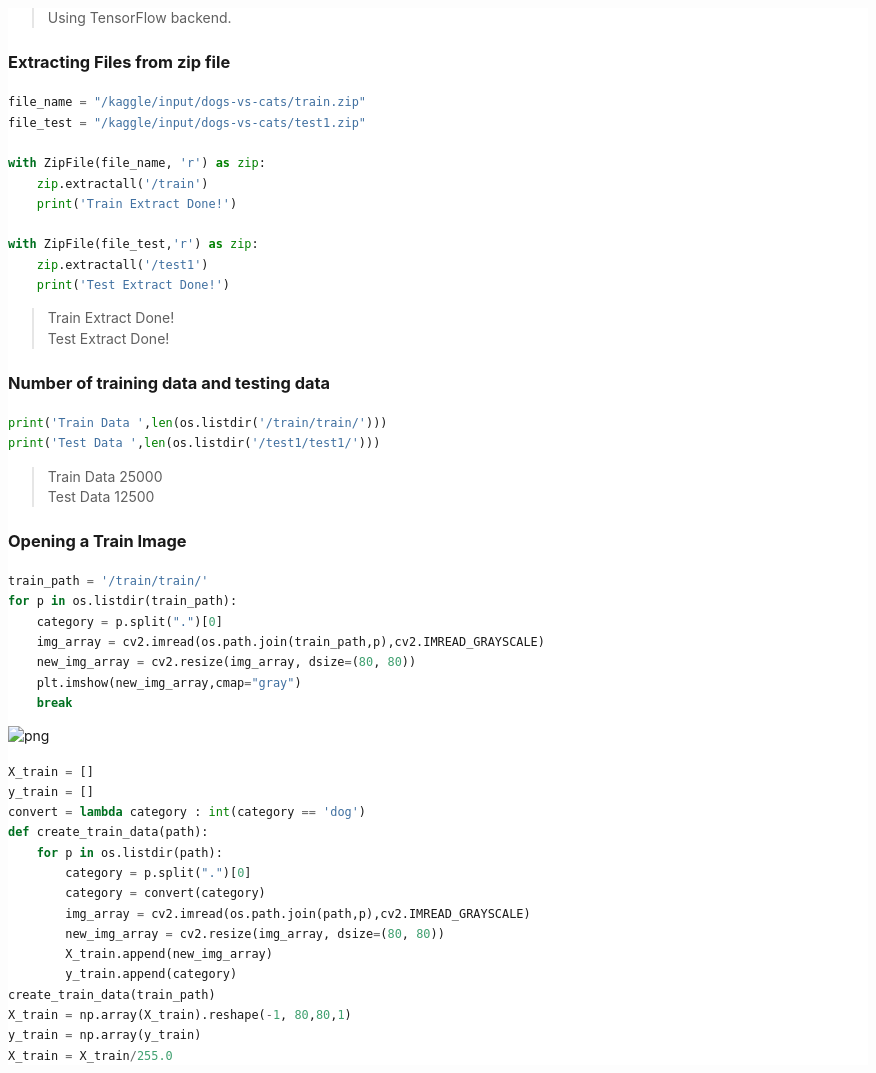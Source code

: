 > Using TensorFlow backend.
    
### Extracting Files from zip file

```python
file_name = "/kaggle/input/dogs-vs-cats/train.zip"
file_test = "/kaggle/input/dogs-vs-cats/test1.zip"

with ZipFile(file_name, 'r') as zip:
    zip.extractall('/train')
    print('Train Extract Done!') 
    
with ZipFile(file_test,'r') as zip:
    zip.extractall('/test1')
    print('Test Extract Done!')
```

> Train Extract Done!<br>
> Test Extract Done!
    
### Number of training data and testing data

```python
print('Train Data ',len(os.listdir('/train/train/')))
print('Test Data ',len(os.listdir('/test1/test1/')))
```

> Train Data  25000<br>
> Test Data  12500
    
### Opening a Train Image

```python
train_path = '/train/train/'
for p in os.listdir(train_path):
    category = p.split(".")[0]
    img_array = cv2.imread(os.path.join(train_path,p),cv2.IMREAD_GRAYSCALE)
    new_img_array = cv2.resize(img_array, dsize=(80, 80))
    plt.imshow(new_img_array,cmap="gray")
    break
```

![png](/images/dogs-vs-cats/notebook_3_0.png)

```python
X_train = []
y_train = []
convert = lambda category : int(category == 'dog')
def create_train_data(path):
    for p in os.listdir(path):
        category = p.split(".")[0]
        category = convert(category)
        img_array = cv2.imread(os.path.join(path,p),cv2.IMREAD_GRAYSCALE)
        new_img_array = cv2.resize(img_array, dsize=(80, 80))
        X_train.append(new_img_array)
        y_train.append(category)
create_train_data(train_path)
X_train = np.array(X_train).reshape(-1, 80,80,1)
y_train = np.array(y_train)
X_train = X_train/255.0
```
